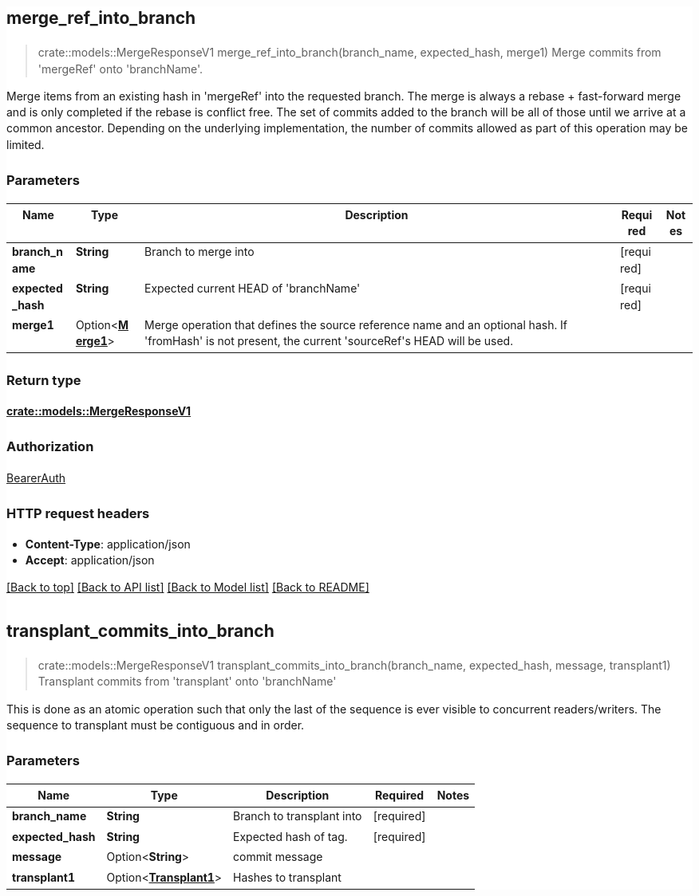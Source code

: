 
## merge_ref_into_branch

> crate::models::MergeResponseV1 merge_ref_into_branch(branch_name, expected_hash, merge1)
Merge commits from 'mergeRef' onto 'branchName'.

Merge items from an existing hash in 'mergeRef' into the requested branch. The merge is always a rebase + fast-forward merge and is only completed if the rebase is conflict free. The set of commits added to the branch will be all of those until we arrive at a common ancestor. Depending on the underlying implementation, the number of commits allowed as part of this operation may be limited.

### Parameters


Name | Type | Description  | Required | Notes
------------- | ------------- | ------------- | ------------- | -------------
**branch_name** | **String** | Branch to merge into | [required] |
**expected_hash** | **String** | Expected current HEAD of 'branchName' | [required] |
**merge1** | Option<[**Merge1**](Merge1.md)> | Merge operation that defines the source reference name and an optional hash. If 'fromHash' is not present, the current 'sourceRef's HEAD will be used. |  |

### Return type

[**crate::models::MergeResponseV1**](MergeResponse_V1.md)

### Authorization

[BearerAuth](../README.md#BearerAuth)

### HTTP request headers

- **Content-Type**: application/json
- **Accept**: application/json

[[Back to top]](#) [[Back to API list]](../README.md#documentation-for-api-endpoints) [[Back to Model list]](../README.md#documentation-for-models) [[Back to README]](../README.md)


## transplant_commits_into_branch

> crate::models::MergeResponseV1 transplant_commits_into_branch(branch_name, expected_hash, message, transplant1)
Transplant commits from 'transplant' onto 'branchName'

This is done as an atomic operation such that only the last of the sequence is ever visible to concurrent readers/writers. The sequence to transplant must be contiguous and in order.

### Parameters


Name | Type | Description  | Required | Notes
------------- | ------------- | ------------- | ------------- | -------------
**branch_name** | **String** | Branch to transplant into | [required] |
**expected_hash** | **String** | Expected hash of tag. | [required] |
**message** | Option<**String**> | commit message |  |
**transplant1** | Option<[**Transplant1**](Transplant1.md)> | Hashes to transplant |  |
